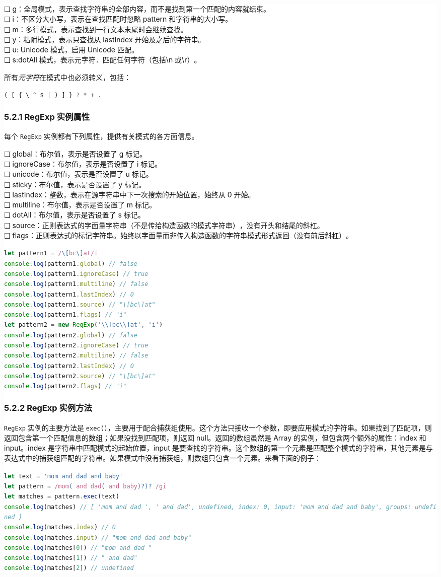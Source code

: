 ❑ g：全局模式，表示查找字符串的全部内容，而不是找到第一个匹配的内容就结束。<br />
❑ i：不区分大小写，表示在查找匹配时忽略 pattern 和字符串的大小写。<br />
❑ m：多行模式，表示查找到一行文本末尾时会继续查找。<br />
❑ y：粘附模式，表示只查找从 lastIndex 开始及之后的字符串。<br />
❑ u: Unicode 模式，启用 Unicode 匹配。<br />
❑ s:dotAll 模式，表示元字符．匹配任何字符（包括\n 或\r）​。

所有*元字符*在模式中也必须转义，包括：

```javascript
( [ { \ ^ $ | ) ] } ? * + .
```

### 5.2.1 RegExp 实例属性

每个 `RegExp` 实例都有下列属性，提供有关模式的各方面信息。

❑ global：布尔值，表示是否设置了 g 标记。<br />
❑ ignoreCase：布尔值，表示是否设置了 i 标记。<br />
❑ unicode：布尔值，表示是否设置了 u 标记。<br />
❑ sticky：布尔值，表示是否设置了 y 标记。<br />
❑ lastIndex：整数，表示在源字符串中下一次搜索的开始位置，始终从 0 开始。<br />
❑ multiline：布尔值，表示是否设置了 m 标记。<br />
❑ dotAll：布尔值，表示是否设置了 s 标记。<br />
❑ source：正则表达式的字面量字符串（不是传给构造函数的模式字符串）​，没有开头和结尾的斜杠。<br />
❑ flags：正则表达式的标记字符串。始终以字面量而非传入构造函数的字符串模式形式返回（没有前后斜杠）​。

```javascript
let pattern1 = /\[bc\]at/i
console.log(pattern1.global) // false
console.log(pattern1.ignoreCase) // true
console.log(pattern1.multiline) // false
console.log(pattern1.lastIndex) // 0
console.log(pattern1.source) // "\[bc\]at"
console.log(pattern1.flags) // "i"
let pattern2 = new RegExp('\\[bc\\]at', 'i')
console.log(pattern2.global) // false
console.log(pattern2.ignoreCase) // true
console.log(pattern2.multiline) // false
console.log(pattern2.lastIndex) // 0
console.log(pattern2.source) // "\[bc\]at"
console.log(pattern2.flags) // "i"
```

### 5.2.2 RegExp 实例方法

`RegExp` 实例的主要方法是 `exec()`，主要用于配合捕获组使用。这个方法只接收一个参数，即要应用模式的字符串。如果找到了匹配项，则返回包含第一个匹配信息的数组；如果没找到匹配项，则返回 null。返回的数组虽然是 Array 的实例，但包含两个额外的属性：index 和 input。index 是字符串中匹配模式的起始位置，input 是要查找的字符串。这个数组的第一个元素是匹配整个模式的字符串，其他元素是与表达式中的捕获组匹配的字符串。如果模式中没有捕获组，则数组只包含一个元素。来看下面的例子：

```javascript
let text = 'mom and dad and baby'
let pattern = /mom( and dad( and baby)?)? /gi
let matches = pattern.exec(text)
console.log(matches) // [ 'mom and dad ', ' and dad', undefined, index: 0, input: 'mom and dad and baby', groups: undefined ]
console.log(matches.index) // 0
console.log(matches.input) // "mom and dad and baby"
console.log(matches[0]) // "mom and dad "
console.log(matches[1]) // " and dad"
console.log(matches[2]) // undefined
```
